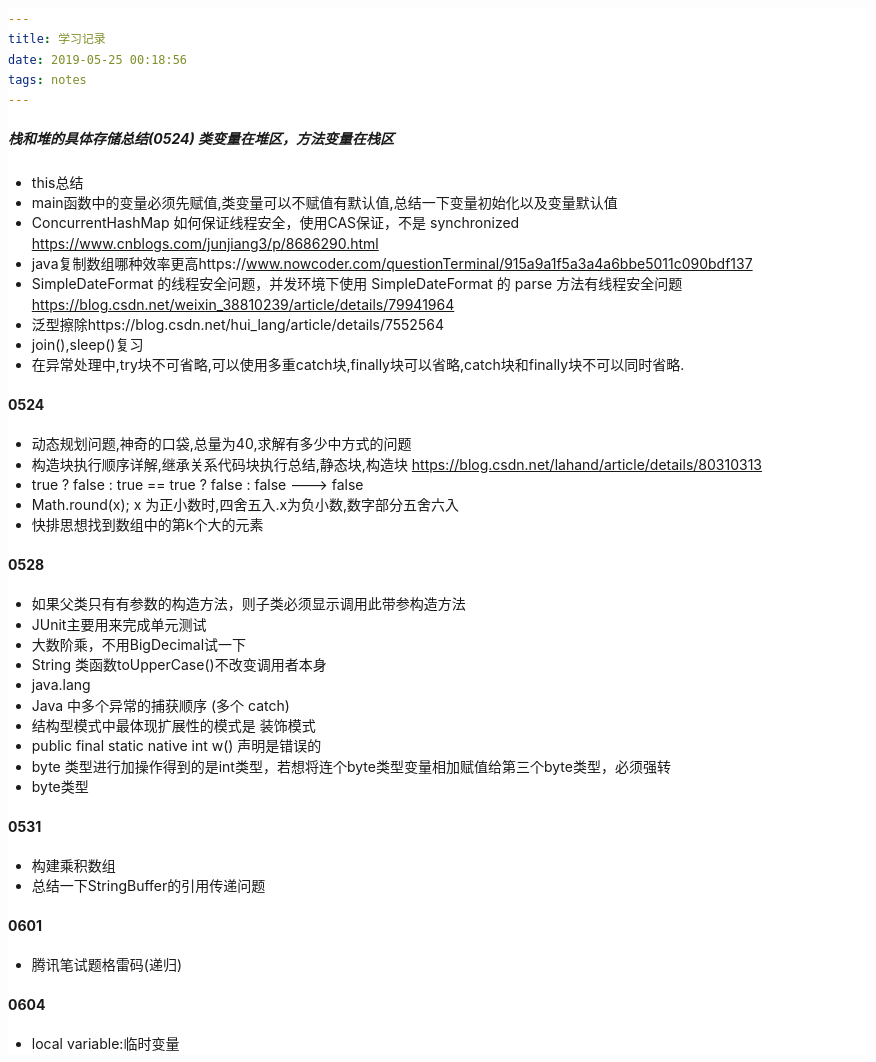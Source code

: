 ```yaml
---
title: 学习记录
date: 2019-05-25 00:18:56
tags: notes
---
```


##### 栈和堆的具体存储总结(0524) 类变量在堆区，方法变量在栈区

- this总结
- main函数中的变量必须先赋值,类变量可以不赋值有默认值,总结一下变量初始化以及变量默认值
- ConcurrentHashMap 如何保证线程安全，使用CAS保证，不是 synchronized https://www.cnblogs.com/junjiang3/p/8686290.html
- java复制数组哪种效率更高https://www.nowcoder.com/questionTerminal/915a9a1f5a3a4a6bbe5011c090bdf137
- SimpleDateFormat 的线程安全问题，并发环境下使用 SimpleDateFormat 的 parse 方法有线程安全问题 https://blog.csdn.net/weixin_38810239/article/details/79941964
- 泛型擦除https://blog.csdn.net/hui_lang/article/details/7552564
- join(),sleep()复习
- 在异常处理中,try块不可省略,可以使用多重catch块,finally块可以省略,catch块和finally块不可以同时省略.

#### 0524

- 动态规划问题,神奇的口袋,总量为40,求解有多少中方式的问题
- 构造块执行顺序详解,继承关系代码块执行总结,静态块,构造块 https://blog.csdn.net/lahand/article/details/80310313
- true ? false : true == true ? false : false ---> false
- Math.round(x); x 为正小数时,四舍五入.x为负小数,数字部分五舍六入
- 快排思想找到数组中的第k个大的元素

#### 0528

- 如果父类只有有参数的构造方法，则子类必须显示调用此带参构造方法
- JUnit主要用来完成单元测试
- 大数阶乘，不用BigDecimal试一下
- String 类函数toUpperCase()不改变调用者本身
- java.lang
- Java 中多个异常的捕获顺序 (多个 catch)
- 结构型模式中最体现扩展性的模式是 装饰模式
- public final static native int w() 声明是错误的
- byte 类型进行加操作得到的是int类型，若想将连个byte类型变量相加赋值给第三个byte类型，必须强转
- byte类型

#### 0531

- 构建乘积数组
- 总结一下StringBuffer的引用传递问题

#### 0601

- 腾讯笔试题格雷码(递归)

#### 0604

- local variable:临时变量
